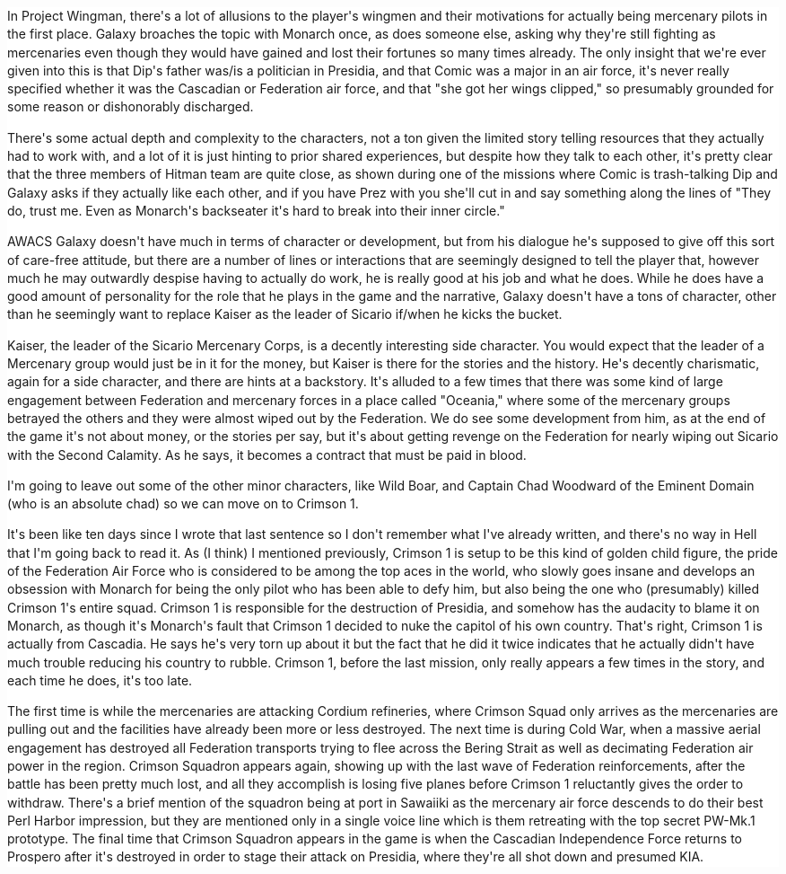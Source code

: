 In Project Wingman, there's a lot of allusions to the player's wingmen and their motivations for actually being mercenary pilots in the first place. Galaxy broaches the topic with Monarch once, as does someone else, asking why they're still fighting as mercenaries even though they would have gained and lost their fortunes so many times already. The only insight that we're ever given into this is that Dip's father was/is a politician in Presidia, and that Comic was a major in an air force, it's never really specified whether it was the Cascadian or Federation air force, and that "she got her wings clipped," so presumably grounded for some reason or dishonorably discharged.

There's some actual depth and complexity to the characters, not a ton given the limited story telling resources that they actually had to work with, and a lot of it is just hinting to prior shared experiences, but despite how they talk to each other, it's pretty clear that the three members of Hitman team are quite close, as shown during one of the missions where Comic is trash-talking Dip and Galaxy asks if they actually like each other, and if you have Prez with you she'll cut in and say something along the lines of "They do, trust me. Even as Monarch's backseater it's hard to break into their inner circle."

AWACS Galaxy doesn't have much in terms of character or development, but from his dialogue he's supposed to give off this sort of care-free attitude, but there are a number of lines or interactions that are seemingly designed to tell the player that, however much he may outwardly despise having to actually do work, he is really good at his job and what he does. While he does have a good amount of personality for the role that he plays in the game and the narrative, Galaxy doesn't have a tons of character, other than he seemingly want to replace Kaiser as the leader of Sicario if/when he kicks the bucket.

Kaiser, the leader of the Sicario Mercenary Corps, is a decently interesting side character. You would expect that the leader of a Mercenary group would just be in it for the money, but Kaiser is there for the stories and the history. He's decently charismatic, again for a side character, and there are hints at a backstory. It's alluded to a few times that there was some kind of large engagement between Federation and mercenary forces in a place called "Oceania," where some of the mercenary groups betrayed the others and they were almost wiped out by the Federation. We do see some development from him, as at the end of the game it's not about money, or the stories per say, but it's about getting revenge on the Federation for nearly wiping out Sicario with the Second Calamity. As he says, it becomes a contract that must be paid in blood.

I'm going to leave out some of the other minor characters, like Wild Boar, and Captain Chad Woodward of the Eminent Domain (who is an absolute chad) so we can move on to Crimson 1.

It's been like ten days since I wrote that last sentence so I don't remember what I've already written, and there's no way in Hell that I'm going back to read it. As (I think) I mentioned previously, Crimson 1 is setup to be this kind of golden child figure, the pride of the Federation Air Force who is considered to be among the top aces in the world, who slowly goes insane and develops an obsession with Monarch for being the only pilot who has been able to defy him, but also being the one who (presumably) killed Crimson 1's entire squad. Crimson 1 is responsible for the destruction of Presidia, and somehow has the audacity to blame it on Monarch, as though it's Monarch's fault that Crimson 1 decided to nuke the capitol of his own country. That's right, Crimson 1 is actually from Cascadia. He says he's very torn up about it but the fact that he did it twice indicates that he actually didn't have much trouble reducing his country to rubble. Crimson 1, before the last mission, only really appears a few times in the story, and each time he does, it's too late.

The first time is while the mercenaries are attacking Cordium refineries, where Crimson Squad only arrives as the mercenaries are pulling out and the facilities have already been more or less destroyed. The next time is during Cold War, when a massive aerial engagement has destroyed all Federation transports trying to flee across the Bering Strait as well as decimating Federation air power in the region. Crimson Squadron appears again, showing up with the last wave of Federation reinforcements, after the battle has been pretty much lost, and all they accomplish is losing five planes before Crimson 1 reluctantly gives the order to withdraw. There's a brief mention of the squadron being at port in Sawaiiki as the mercenary air force descends to do their best Perl Harbor impression, but they are mentioned only in a single voice line which is them retreating with the top secret PW-Mk.1 prototype. The final time that Crimson Squadron appears in the game is when the Cascadian Independence Force returns to Prospero after it's destroyed in order to stage their attack on Presidia, where they're all shot down and presumed KIA.
